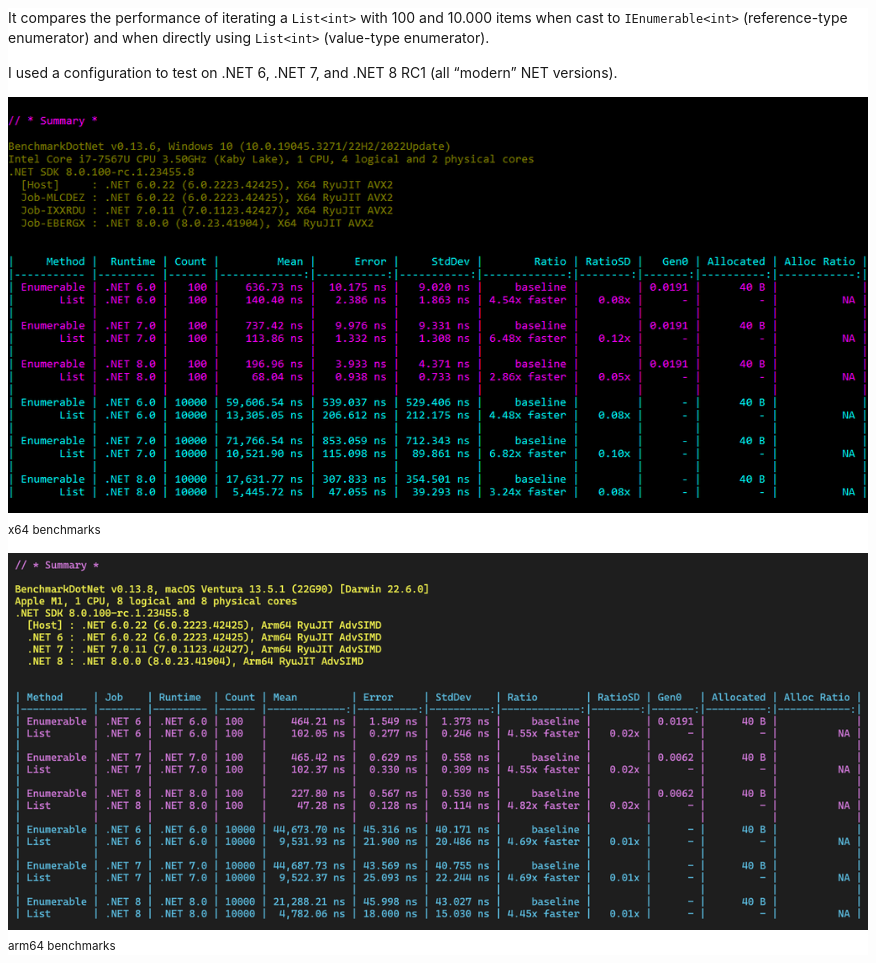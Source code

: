 It compares the performance of iterating a `List<int>` with 100 and 10.000 items when cast to `IEnumerable<int>` (reference-type enumerator) and when directly using `List<int>` (value-type enumerator).

I used a configuration to test on .NET 6, .NET 7, and .NET 8 RC1 (all “modern” NET versions).

![x64 benchmarks](./assets/img/posts/20180920/Benchmarks-x64.png)
<small>x64 benchmarks</small>

![arm64 benchmarks](./assets/img/posts/20180920/Benchmarks-arm64.png)
<small>arm64 benchmarks</small>
